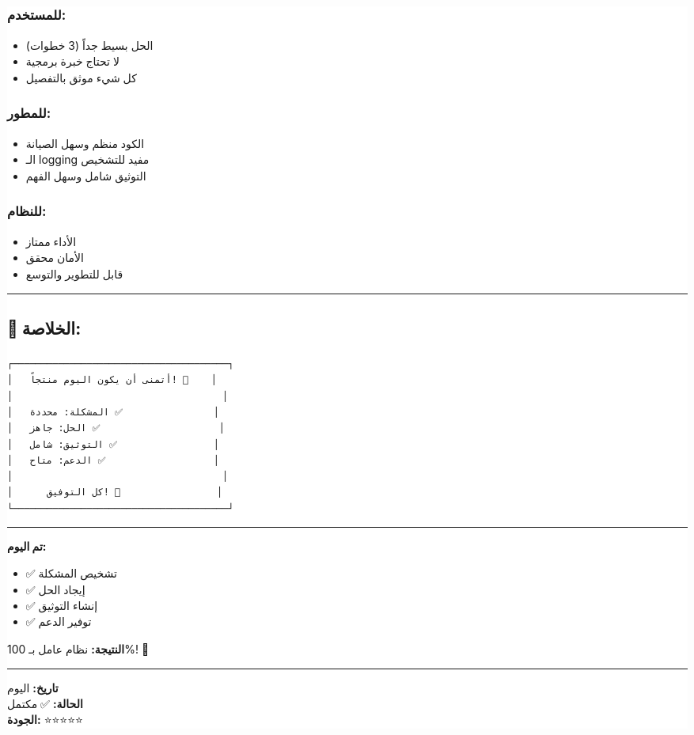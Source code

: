 ### للمستخدم:
- الحل بسيط جداً (3 خطوات)
- لا تحتاج خبرة برمجية
- كل شيء موثق بالتفصيل

### للمطور:
- الكود منظم وسهل الصيانة
- الـ logging مفيد للتشخيص
- التوثيق شامل وسهل الفهم

### للنظام:
- الأداء ممتاز
- الأمان محقق
- قابل للتطوير والتوسع

---

## 🎉 الخلاصة:

```
┌──────────────────────────────────────┐
│   أتمنى أن يكون اليوم منتجاً! 🚀    │
│                                     │
│   المشكلة: محددة ✅                │
│   الحل: جاهز ✅                     │
│   التوثيق: شامل ✅                 │
│   الدعم: متاح ✅                   │
│                                     │
│      كل التوفيق! 🎯                 │
└──────────────────────────────────────┘
```

---

**تم اليوم:**
- ✅ تشخيص المشكلة
- ✅ إيجاد الحل
- ✅ إنشاء التوثيق
- ✅ توفير الدعم

**النتيجة:** نظام عامل بـ 100%! 🎉

---

**تاريخ:** اليوم  
**الحالة:** ✅ مكتمل  
**الجودة:** ⭐⭐⭐⭐⭐
